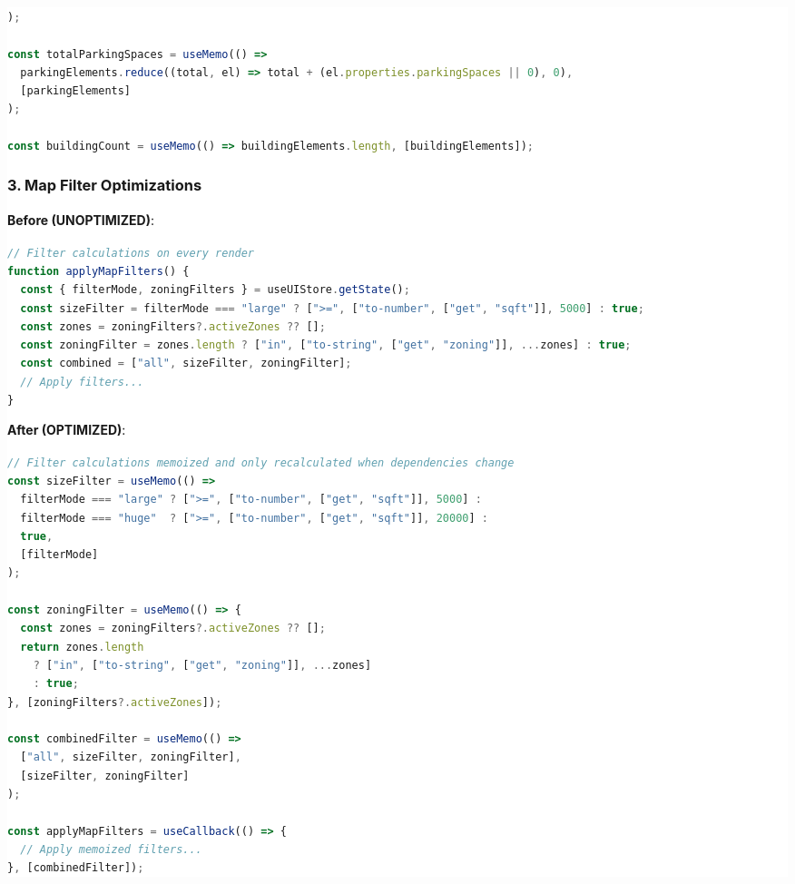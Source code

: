 ```typescript
);

const totalParkingSpaces = useMemo(() => 
  parkingElements.reduce((total, el) => total + (el.properties.parkingSpaces || 0), 0), 
  [parkingElements]
);

const buildingCount = useMemo(() => buildingElements.length, [buildingElements]);
```

### **3. Map Filter Optimizations**

**Before (UNOPTIMIZED)**:
```typescript
// Filter calculations on every render
function applyMapFilters() {
  const { filterMode, zoningFilters } = useUIStore.getState();
  const sizeFilter = filterMode === "large" ? [">=", ["to-number", ["get", "sqft"]], 5000] : true;
  const zones = zoningFilters?.activeZones ?? [];
  const zoningFilter = zones.length ? ["in", ["to-string", ["get", "zoning"]], ...zones] : true;
  const combined = ["all", sizeFilter, zoningFilter];
  // Apply filters...
}
```

**After (OPTIMIZED)**:
```typescript
// Filter calculations memoized and only recalculated when dependencies change
const sizeFilter = useMemo(() => 
  filterMode === "large" ? [">=", ["to-number", ["get", "sqft"]], 5000] :
  filterMode === "huge"  ? [">=", ["to-number", ["get", "sqft"]], 20000] :
  true,
  [filterMode]
);

const zoningFilter = useMemo(() => {
  const zones = zoningFilters?.activeZones ?? [];
  return zones.length
    ? ["in", ["to-string", ["get", "zoning"]], ...zones]
    : true;
}, [zoningFilters?.activeZones]);

const combinedFilter = useMemo(() => 
  ["all", sizeFilter, zoningFilter],
  [sizeFilter, zoningFilter]
);

const applyMapFilters = useCallback(() => {
  // Apply memoized filters...
}, [combinedFilter]);
```
